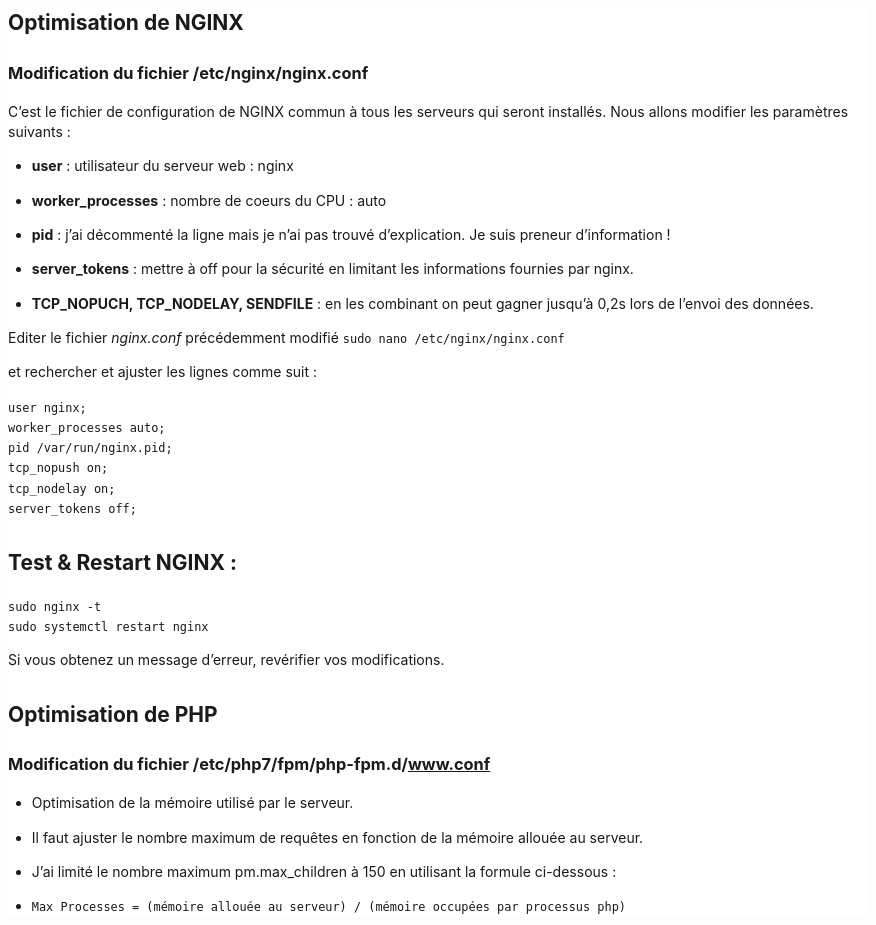 ## Optimisation de NGINX

### Modification du fichier /etc/nginx/nginx.conf

C’est le fichier de configuration de NGINX commun à tous les serveurs qui seront installés. Nous allons modifier les paramètres suivants :

* **user** : utilisateur du serveur web : nginx

* **worker_processes** : nombre de coeurs du CPU : auto

* **pid** : j’ai décommenté la ligne mais je n’ai pas trouvé d’explication. Je suis preneur d’information !

* **server_tokens** : mettre à off pour la sécurité en limitant les informations fournies par nginx.

* **TCP_NOPUCH, TCP_NODELAY, SENDFILE** : en les combinant on peut gagner jusqu’à 0,2s lors de l’envoi des données.


Editer le fichier _nginx.conf_ précédemment modifié `sudo nano /etc/nginx/nginx.conf`

et rechercher et ajuster les lignes comme suit :

```
user nginx;
worker_processes auto;
pid /var/run/nginx.pid;
tcp_nopush on;
tcp_nodelay on;
server_tokens off; 
```


## Test & Restart NGINX&nbsp;:

```
sudo nginx -t 
sudo systemctl restart nginx
```

Si vous obtenez un message d’erreur, revérifier vos modifications.

## Optimisation de PHP

### Modification du fichier /etc/php7/fpm/php-fpm.d/www.conf


* Optimisation de la mémoire utilisé par le serveur.

* Il faut ajuster le nombre maximum de requêtes en fonction de la mémoire allouée au serveur.

* J’ai limité le nombre maximum pm.max_children à 150 en utilisant la formule ci-dessous :

* `Max Processes = (mémoire allouée au serveur) / (mémoire occupées par processus php)`
